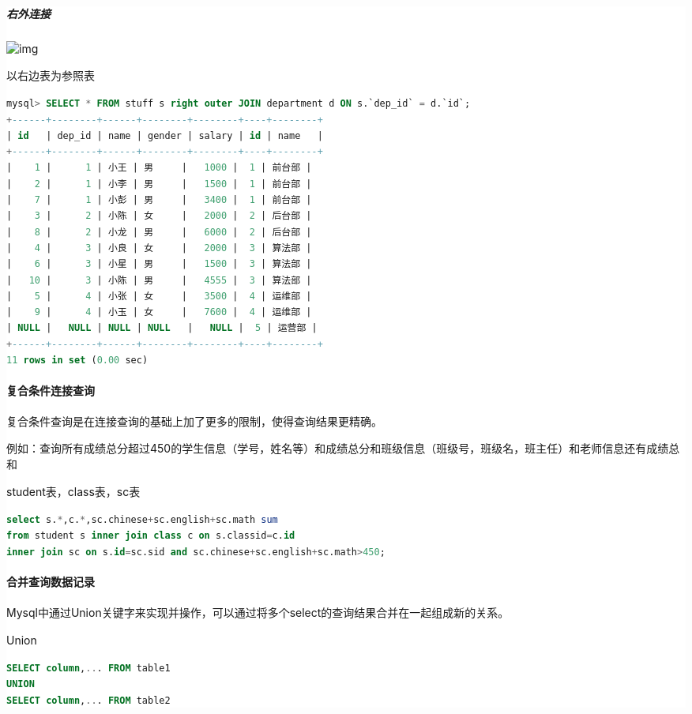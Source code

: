 ##### 右外连接

![img](https://img-blog.csdn.net/20181005213457811?watermark/2/text/aHR0cHM6Ly9ibG9nLmNzZG4ubmV0L3pqdDk4MDQ1MjQ4Mw==/font/5a6L5L2T/fontsize/400/fill/I0JBQkFCMA==/dissolve/70)

以右边表为参照表

```Sql
mysql> SELECT * FROM stuff s right outer JOIN department d ON s.`dep_id` = d.`id`;
+------+--------+------+--------+--------+----+--------+
| id   | dep_id | name | gender | salary | id | name   |
+------+--------+------+--------+--------+----+--------+
|    1 |      1 | 小王 | 男     |   1000 |  1 | 前台部 |
|    2 |      1 | 小李 | 男     |   1500 |  1 | 前台部 |
|    7 |      1 | 小彭 | 男     |   3400 |  1 | 前台部 |
|    3 |      2 | 小陈 | 女     |   2000 |  2 | 后台部 |
|    8 |      2 | 小龙 | 男     |   6000 |  2 | 后台部 |
|    4 |      3 | 小良 | 女     |   2000 |  3 | 算法部 |
|    6 |      3 | 小星 | 男     |   1500 |  3 | 算法部 |
|   10 |      3 | 小陈 | 男     |   4555 |  3 | 算法部 |
|    5 |      4 | 小张 | 女     |   3500 |  4 | 运维部 |
|    9 |      4 | 小玉 | 女     |   7600 |  4 | 运维部 |
| NULL |   NULL | NULL | NULL   |   NULL |  5 | 运营部 |
+------+--------+------+--------+--------+----+--------+
11 rows in set (0.00 sec)


```



#### 复合条件连接查询

复合条件查询是在连接查询的基础上加了更多的限制，使得查询结果更精确。

例如：查询所有成绩总分超过450的学生信息（学号，姓名等）和成绩总分和班级信息（班级号，班级名，班主任）和老师信息还有成绩总和

student表，class表，sc表

```Sql
select s.*,c.*,sc.chinese+sc.english+sc.math sum 
from student s inner join class c on s.classid=c.id
inner join sc on s.id=sc.sid and sc.chinese+sc.english+sc.math>450;

```

#### 合并查询数据记录

Mysql中通过Union关键字来实现并操作，可以通过将多个select的查询结果合并在一起组成新的关系。

Union

```Sql
SELECT column,... FROM table1 
UNION 
SELECT column,... FROM table2

```
